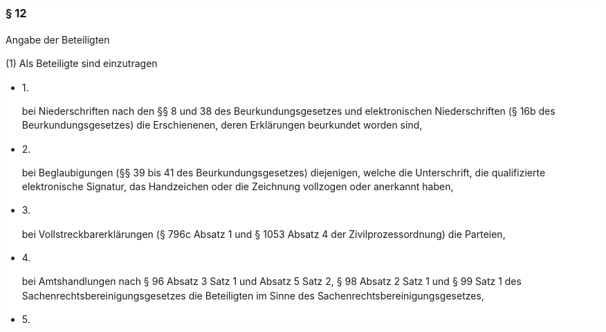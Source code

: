 </div>

<span id="BJNR224610020BJNE001302125.html"></span>

### § 12  
Angabe der Beteiligten

<div>

<div class="jnhtml">

<div>

<div class="jurAbsatz">

(1) Als Beteiligte sind einzutragen

  - 1\.
    
    <div style="">
    
    bei Niederschriften nach den §§ 8 und 38 des Beurkundungsgesetzes
    und elektronischen Niederschriften (§ 16b des Beurkundungsgesetzes)
    die Erschienenen, deren Erklärungen beurkundet worden sind,
    
    </div>

  - 2\.
    
    <div style="">
    
    bei Beglaubigungen (§§ 39 bis 41 des Beurkundungsgesetzes)
    diejenigen, welche die Unterschrift, die qualifizierte elektronische
    Signatur, das Handzeichen oder die Zeichnung vollzogen oder
    anerkannt haben,
    
    </div>

  - 3\.
    
    <div style="">
    
    bei Vollstreckbarerklärungen (§ 796c Absatz 1 und § 1053 Absatz 4
    der Zivilprozessordnung) die Parteien,
    
    </div>

  - 4\.
    
    <div style="">
    
    bei Amtshandlungen nach § 96 Absatz 3 Satz 1 und Absatz 5 Satz 2,
    § 98 Absatz 2 Satz 1 und § 99 Satz 1 des
    Sachenrechtsbereinigungsgesetzes die Beteiligten im Sinne des
    Sachenrechtsbereinigungsgesetzes,
    
    </div>

  - 5\.
    
    <div style="">
    